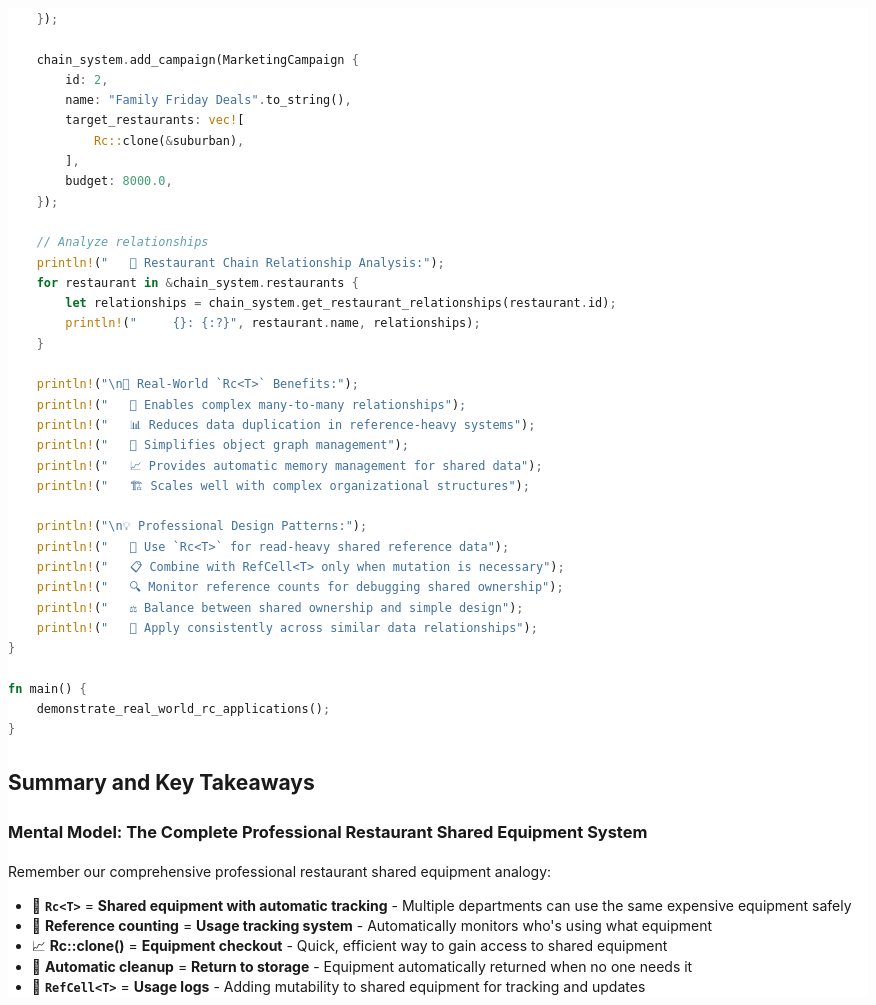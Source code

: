```rust
    });

    chain_system.add_campaign(MarketingCampaign {
        id: 2,
        name: "Family Friday Deals".to_string(),
        target_restaurants: vec![
            Rc::clone(&suburban),
        ],
        budget: 8000.0,
    });

    // Analyze relationships
    println!("   🏢 Restaurant Chain Relationship Analysis:");
    for restaurant in &chain_system.restaurants {
        let relationships = chain_system.get_restaurant_relationships(restaurant.id);
        println!("     {}: {:?}", restaurant.name, relationships);
    }

    println!("\n🎯 Real-World `Rc<T>` Benefits:");
    println!("   🤝 Enables complex many-to-many relationships");
    println!("   📊 Reduces data duplication in reference-heavy systems");
    println!("   🔧 Simplifies object graph management");
    println!("   📈 Provides automatic memory management for shared data");
    println!("   🏗️ Scales well with complex organizational structures");

    println!("\n💡 Professional Design Patterns:");
    println!("   🎯 Use `Rc<T>` for read-heavy shared reference data");
    println!("   📋 Combine with RefCell<T> only when mutation is necessary");
    println!("   🔍 Monitor reference counts for debugging shared ownership");
    println!("   ⚖️ Balance between shared ownership and simple design");
    println!("   🏢 Apply consistently across similar data relationships");
}

fn main() {
    demonstrate_real_world_rc_applications();
}
```


## Summary and Key Takeaways

### **Mental Model: The Complete Professional Restaurant Shared Equipment System**

Remember our comprehensive professional restaurant shared equipment analogy:

- 🤝 **`Rc<T>`** = **Shared equipment with automatic tracking** - Multiple departments can use the same expensive equipment safely
- 🔢 **Reference counting** = **Usage tracking system** - Automatically monitors who's using what equipment
- 📈 **Rc::clone()** = **Equipment checkout** - Quick, efficient way to gain access to shared equipment
- 🧹 **Automatic cleanup** = **Return to storage** - Equipment automatically returned when no one needs it
- 🔄 **`RefCell<T>`** = **Usage logs** - Adding mutability to shared equipment for tracking and updates
